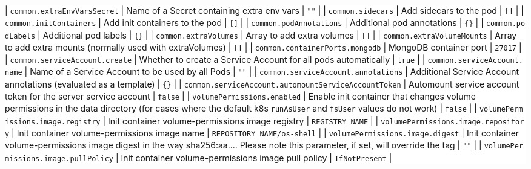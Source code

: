 | `common.extraEnvVarsSecret`                          | Name of a Secret containing extra env vars                                                                                                                                                                                                            | `""`                              |
| `common.sidecars`                                    | Add sidecars to the pod                                                                                                                                                                                                                               | `[]`                              |
| `common.initContainers`                              | Add init containers to the pod                                                                                                                                                                                                                        | `[]`                              |
| `common.podAnnotations`                              | Additional pod annotations                                                                                                                                                                                                                            | `{}`                              |
| `common.podLabels`                                   | Additional pod labels                                                                                                                                                                                                                                 | `{}`                              |
| `common.extraVolumes`                                | Array to add extra volumes                                                                                                                                                                                                                            | `[]`                              |
| `common.extraVolumeMounts`                           | Array to add extra mounts (normally used with extraVolumes)                                                                                                                                                                                           | `[]`                              |
| `common.containerPorts.mongodb`                      | MongoDB container port                                                                                                                                                                                                                                | `27017`                           |
| `common.serviceAccount.create`                       | Whether to create a Service Account for all pods automatically                                                                                                                                                                                        | `true`                            |
| `common.serviceAccount.name`                         | Name of a Service Account to be used by all Pods                                                                                                                                                                                                      | `""`                              |
| `common.serviceAccount.annotations`                  | Additional Service Account annotations (evaluated as a template)                                                                                                                                                                                      | `{}`                              |
| `common.serviceAccount.automountServiceAccountToken` | Automount service account token for the server service account                                                                                                                                                                                        | `false`                           |
| `volumePermissions.enabled`                          | Enable init container that changes volume permissions in the data directory (for cases where the default k8s `runAsUser` and `fsUser` values do not work)                                                                                             | `false`                           |
| `volumePermissions.image.registry`                   | Init container volume-permissions image registry                                                                                                                                                                                                      | `REGISTRY_NAME`                   |
| `volumePermissions.image.repository`                 | Init container volume-permissions image name                                                                                                                                                                                                          | `REPOSITORY_NAME/os-shell`        |
| `volumePermissions.image.digest`                     | Init container volume-permissions image digest in the way sha256:aa.... Please note this parameter, if set, will override the tag                                                                                                                     | `""`                              |
| `volumePermissions.image.pullPolicy`                 | Init container volume-permissions image pull policy                                                                                                                                                                                                   | `IfNotPresent`                    |